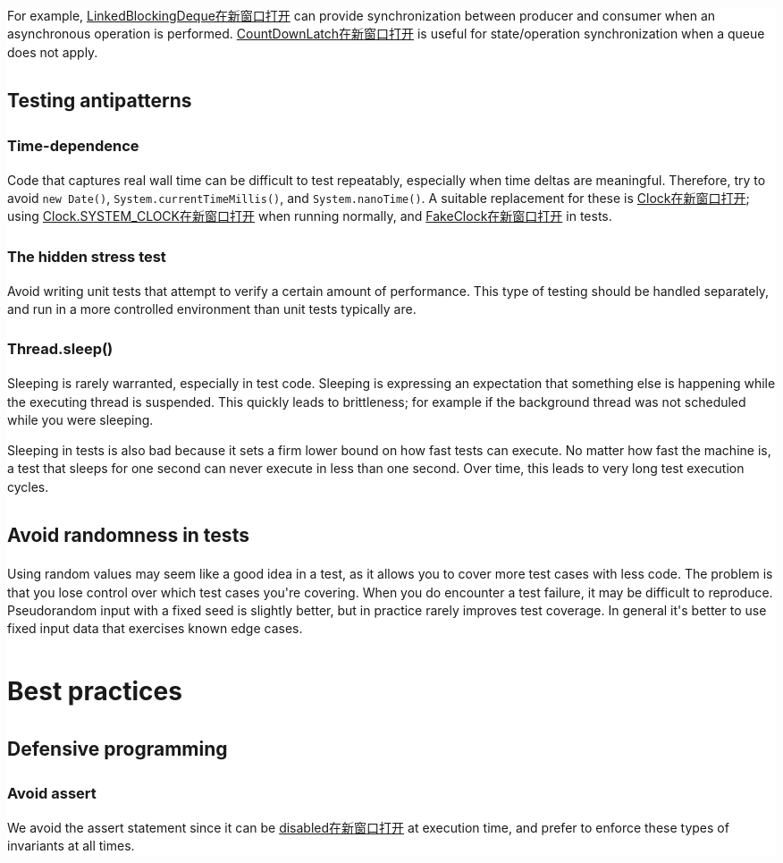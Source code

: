 For example, [LinkedBlockingDeque在新窗口打开](http://docs.oracle.com/javase/7/docs/api/java/util/concurrent/LinkedBlockingDeque.html) can provide synchronization between producer and consumer when an asynchronous operation is performed. [CountDownLatch在新窗口打开](http://docs.oracle.com/javase/7/docs/api/java/util/concurrent/CountDownLatch.html) is useful for state/operation synchronization when a queue does not apply.

## Testing antipatterns

### Time-dependence

Code that captures real wall time can be difficult to test repeatably, especially when time deltas are meaningful. Therefore, try to avoid `new Date()`, `System.currentTimeMillis()`, and `System.nanoTime()`. A suitable replacement for these is [Clock在新窗口打开](https://github.com/twitter/commons/blob/master/src/java/com/twitter/common/util/Clock.java); using [Clock.SYSTEM_CLOCK在新窗口打开](https://github.com/twitter/commons/blob/master/src/java/com/twitter/common/util/Clock.java#L32) when running normally, and [FakeClock在新窗口打开](https://github.com/twitter/commons/blob/master/src/java/com/twitter/common/util/testing/FakeClock.java) in tests.

### The hidden stress test

Avoid writing unit tests that attempt to verify a certain amount of performance. This type of testing should be handled separately, and run in a more controlled environment than unit tests typically are.

### Thread.sleep()

Sleeping is rarely warranted, especially in test code. Sleeping is expressing an expectation that something else is happening while the executing thread is suspended. This quickly leads to brittleness; for example if the background thread was not scheduled while you were sleeping.

Sleeping in tests is also bad because it sets a firm lower bound on how fast tests can execute. No matter how fast the machine is, a test that sleeps for one second can never execute in less than one second. Over time, this leads to very long test execution cycles.

## Avoid randomness in tests

Using random values may seem like a good idea in a test, as it allows you to cover more test cases with less code. The problem is that you lose control over which test cases you're covering. When you do encounter a test failure, it may be difficult to reproduce. Pseudorandom input with a fixed seed is slightly better, but in practice rarely improves test coverage. In general it's better to use fixed input data that exercises known edge cases.

# Best practices

## Defensive programming

### Avoid assert

We avoid the assert statement since it can be [disabled在新窗口打开](http://docs.oracle.com/javase/7/docs/technotes/guides/language/assert.html#enable-disable) at execution time, and prefer to enforce these types of invariants at all times.
